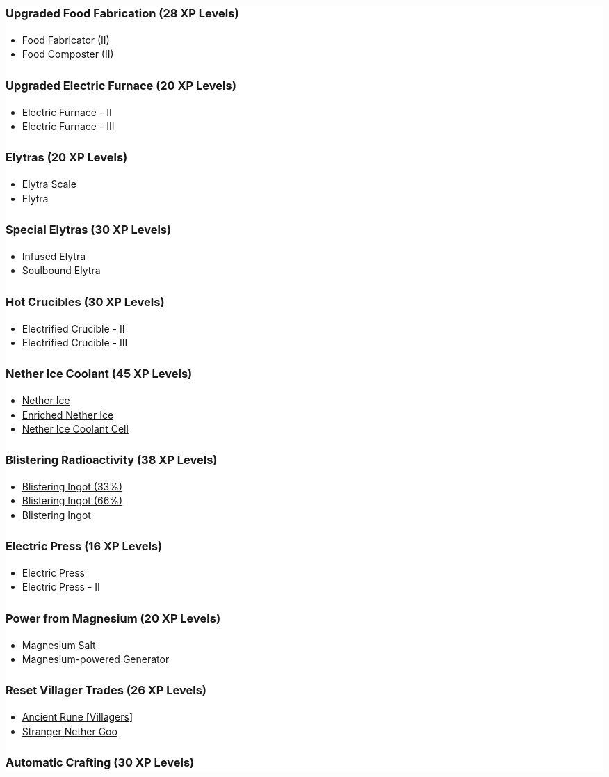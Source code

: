 ### Upgraded Food Fabrication (28 XP Levels)

* Food Fabricator (II)
* Food Composter (II)

### Upgraded Electric Furnace (20 XP Levels)

* Electric Furnace - II
* Electric Furnace - III

### Elytras (20 XP Levels)

* Elytra Scale
* Elytra

### Special Elytras (30 XP Levels)

* Infused Elytra
* Soulbound Elytra

### Hot Crucibles (30 XP Levels)

* Electrified Crucible - II
* Electrified Crucible - III

### Nether Ice Coolant (45 XP Levels)

* [Nether Ice](resources/irradiated-materials.md#nether-ice)
* [Enriched Nether Ice](resources/irradiated-materials.md#enriched-nether-ice)
* [Nether Ice Coolant Cell](technical-components.md#nether-ice-coolant-cell)

### Blistering Radioactivity (38 XP Levels)

* [Blistering Ingot (33%)](resources/irradiated-materials.md#blistering-ingot-33)
* [Blistering Ingot (66%)](resources/irradiated-materials.md#blistering-ingot-66)
* [Blistering Ingot](resources/irradiated-materials.md#blistering-ingot)

### Electric Press (16 XP Levels)

* Electric Press
* Electric Press - II

### Power from Magnesium (20 XP Levels)

* [Magnesium Salt](resources/valuables-and-misc.md#magnesium-salt)
* [Magnesium-powered Generator](energy-and-electricity.md#magnesium-powered-generator)

### Reset Villager Trades (26 XP Levels)

* [Ancient Rune \[Villagers\]](magical-items.md#ancient-rune-villagers)
* [Stranger Nether Goo](magical-items.md#strange-nether-goo)

### Automatic Crafting (30 XP Levels)
